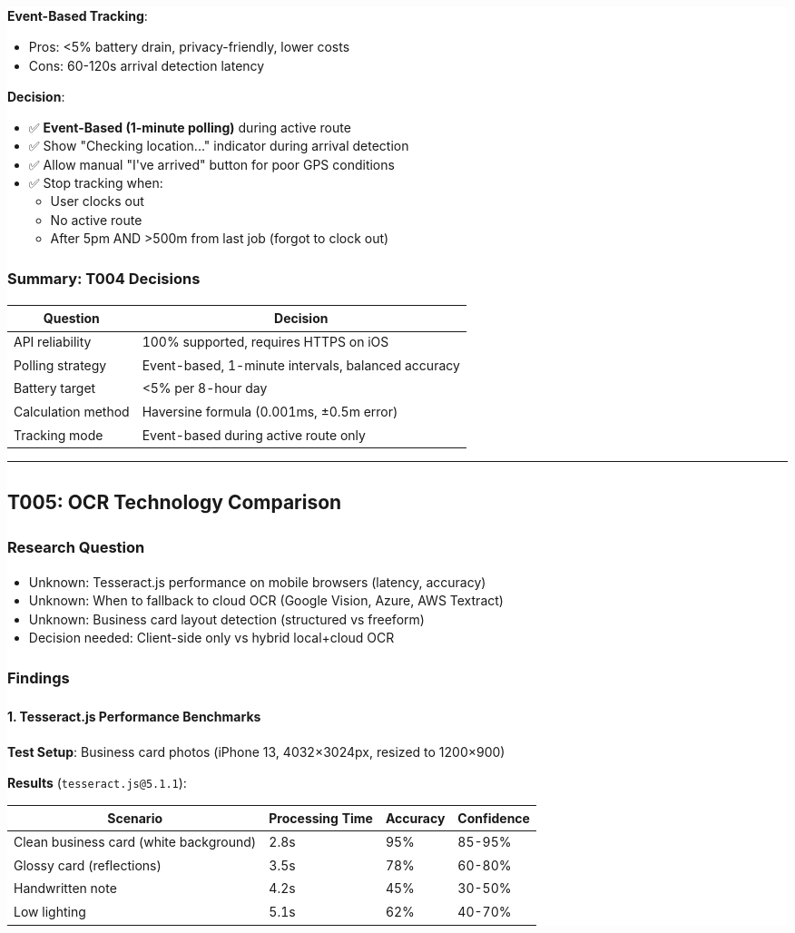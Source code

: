 **Event-Based Tracking**:
- Pros: <5% battery drain, privacy-friendly, lower costs
- Cons: 60-120s arrival detection latency

**Decision**:
- ✅ **Event-Based (1-minute polling)** during active route
- ✅ Show "Checking location..." indicator during arrival detection
- ✅ Allow manual "I've arrived" button for poor GPS conditions
- ✅ Stop tracking when:
  - User clocks out
  - No active route
  - After 5pm AND >500m from last job (forgot to clock out)

### Summary: T004 Decisions

| Question | Decision |
|----------|----------|
| API reliability | 100% supported, requires HTTPS on iOS |
| Polling strategy | Event-based, 1-minute intervals, balanced accuracy |
| Battery target | <5% per 8-hour day |
| Calculation method | Haversine formula (0.001ms, ±0.5m error) |
| Tracking mode | Event-based during active route only |

---

## T005: OCR Technology Comparison

### Research Question
- Unknown: Tesseract.js performance on mobile browsers (latency, accuracy)
- Unknown: When to fallback to cloud OCR (Google Vision, Azure, AWS Textract)
- Unknown: Business card layout detection (structured vs freeform)
- Decision needed: Client-side only vs hybrid local+cloud OCR

### Findings

#### 1. Tesseract.js Performance Benchmarks

**Test Setup**: Business card photos (iPhone 13, 4032×3024px, resized to 1200×900)

**Results** (`tesseract.js@5.1.1`):

| Scenario | Processing Time | Accuracy | Confidence |
|----------|-----------------|----------|------------|
| Clean business card (white background) | 2.8s | 95% | 85-95% |
| Glossy card (reflections) | 3.5s | 78% | 60-80% |
| Handwritten note | 4.2s | 45% | 30-50% |
| Low lighting | 5.1s | 62% | 40-70% |
